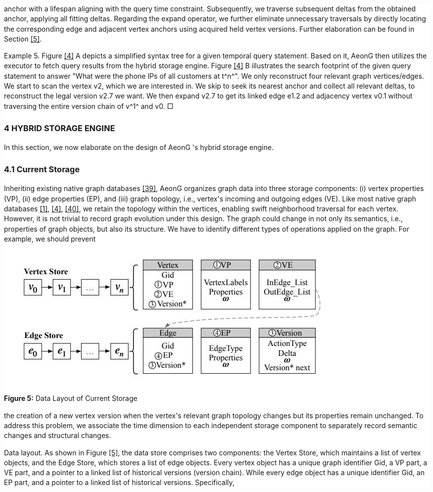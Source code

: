 anchor with a lifespan aligning with the query time constraint. Subsequently, we traverse subsequent deltas from the obtained anchor, applying all fitting deltas. Regarding the expand operator, we further eliminate unnecessary traversals by directly locating the corresponding edge and adjacent vertex anchors using acquired held vertex versions. Further elaboration can be found in Section [[5]](#ref-5).

Example 5. Figure [[4]](#ref-4) A depicts a simplified syntax tree for a given temporal query statement. Based on it, AeonG then utilizes the executor to fetch query results from the hybrid storage engine. Figure [[4]](#ref-4) B illustrates the search footprint of the given query statement to answer "What were the phone IPs of all customers at t^n^". We only reconstruct four relevant graph vertices/edges. We start to scan the vertex v2, which we are interested in. We skip to seek its nearest anchor and collect all relevant deltas, to reconstruct the legal version v2.7 we want. We then expand v2.7 to get its linked edge e1.2 and adjacency vertex v0.1 without traversing the entire version chain of v^1^ and v0. □

### 4 HYBRID STORAGE ENGINE

In this section, we now elaborate on the design of AeonG 's hybrid storage engine.

### 4.1 Current Storage

Inheriting existing native graph databases [[39]](#ref-39), AeonG organizes graph data into three storage components: (i) vertex properties (VP), (ii) edge properties (EP), and (iii) graph topology, i.e., vertex's incoming and outgoing edges (VE). Like most native graph databases [[1]](#ref-1), [[4]](#ref-4), [[40]](#ref-40), we retain the topology within the vertices, enabling swift neighborhood traversal for each vertex. However, it is not trivial to record graph evolution under this design. The graph could change in not only its semantics, i.e., properties of graph objects, but also its structure. We have to identify different types of operations applied on the graph. For example, we should prevent

![The image illustrates a data structure for storing graph data. It shows linked lists representing vertex and edge stores (V₀...Vₙ, e₀...eₙ). Each vertex and edge entry points to a record containing identifiers (Gid), vertex/edge properties (ω), and version information (Version*). A dashed arrow indicates a potential link between the edge and vertex structures to manage graph updates, suggesting a versioning scheme for transactional updates or incremental graph changes.](_page_5_Figure_0.jpeg)

**Figure 5:** Data Layout of Current Storage

the creation of a new vertex version when the vertex's relevant graph topology changes but its properties remain unchanged. To address this problem, we associate the time dimension to each independent storage component to separately record semantic changes and structural changes.

Data layout. As shown in Figure [[5]](#ref-5), the data store comprises two components: the Vertex Store, which maintains a list of vertex objects, and the Edge Store, which stores a list of edge objects. Every vertex object has a unique graph identifier Gid, a VP part, a VE part, and a pointer to a linked list of historical versions (version chain). While every edge object has a unique identifier Gid, an EP part, and a pointer to a linked list of historical versions. Specifically,
